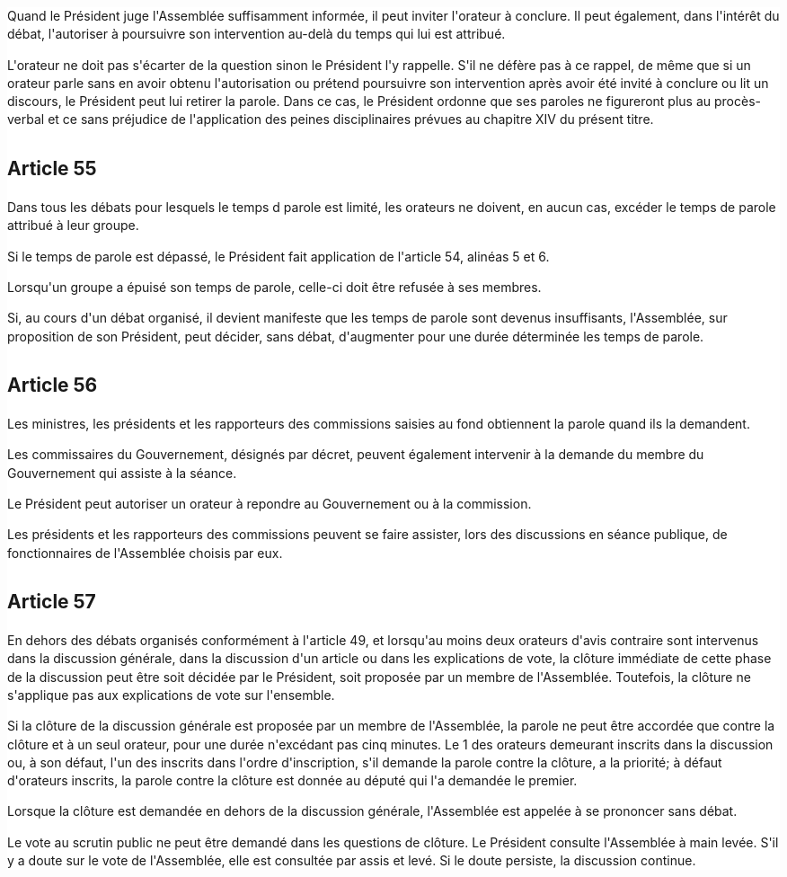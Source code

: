 Quand le Président juge l'Assemblée suffisamment informée, il peut inviter l'orateur à conclure. Il peut également, dans l'intérêt du débat, l'autoriser à poursuivre son intervention au-delà du temps qui lui est attribué.

L'orateur ne doit pas s'écarter de la question sinon le Président l'y rappelle. S'il ne défère pas à ce rappel, de même que si un orateur parle sans en avoir obtenu l'autorisation ou prétend poursuivre son intervention après avoir été invité à conclure ou lit un discours, le Président peut lui retirer la parole. Dans ce cas, le Président ordonne que ses paroles ne figureront plus au procès-verbal et ce sans préjudice de l'application des peines disciplinaires prévues au chapitre XIV du présent titre.

## Article 55

Dans tous les débats pour lesquels le temps d parole est limité, les orateurs ne doivent, en aucun cas, excéder le temps de parole attribué à leur groupe.

Si le temps de parole est dépassé, le Président fait application de l'article 54, alinéas 5 et 6.

Lorsqu'un groupe a épuisé son temps de parole, celle-ci doit être refusée à ses membres.

Si, au cours d'un débat organisé, il devient manifeste que les temps de parole sont devenus insuffisants, l'Assemblée, sur proposition de son Président, peut décider, sans débat, d'augmenter pour une durée déterminée les temps de parole.

## Article 56

Les ministres, les présidents et les rapporteurs des commissions saisies au fond obtiennent la parole quand ils la demandent.

Les commissaires du Gouvernement, désignés par décret, peuvent également intervenir à la demande du membre du Gouvernement qui assiste à la séance.

Le Président peut autoriser un orateur à repondre au Gouvernement ou à la commission.

Les présidents et les rapporteurs des commissions peuvent se faire assister, lors des discussions en séance publique, de fonctionnaires de l'Assemblée choisis par eux.

## Article 57

En dehors des débats organisés conformément à l'article 49, et lorsqu'au moins deux orateurs d'avis contraire sont intervenus dans la discussion générale, dans la discussion d'un article ou dans les explications de vote, la clôture immédiate de cette phase de la discussion peut être soit décidée par le Président, soit proposée par un membre de l'Assemblée. Toutefois, la clôture ne s'applique pas aux explications de vote sur l'ensemble.

Si la clôture de la discussion générale est proposée par un membre de l'Assemblée, la parole ne peut être accordée que contre la clôture et à un seul orateur, pour une durée n'excédant pas cinq minutes. Le 1 des orateurs demeurant inscrits dans la discussion ou, à son défaut, l'un des inscrits dans l'ordre d'inscription, s'il demande la parole contre la clôture, a la priorité; à défaut d'orateurs inscrits, la parole contre la clôture est donnée au député qui l'a demandée le premier.

Lorsque la clôture est demandée en dehors de la discussion générale, l'Assemblée est appelée à se prononcer sans débat.

Le vote au scrutin public ne peut être demandé dans les questions de clôture. Le Président consulte l'Assemblée à main levée. S'il y a doute sur le vote de l'Assemblée, elle est consultée par assis et levé. Si le doute persiste, la discussion continue.
